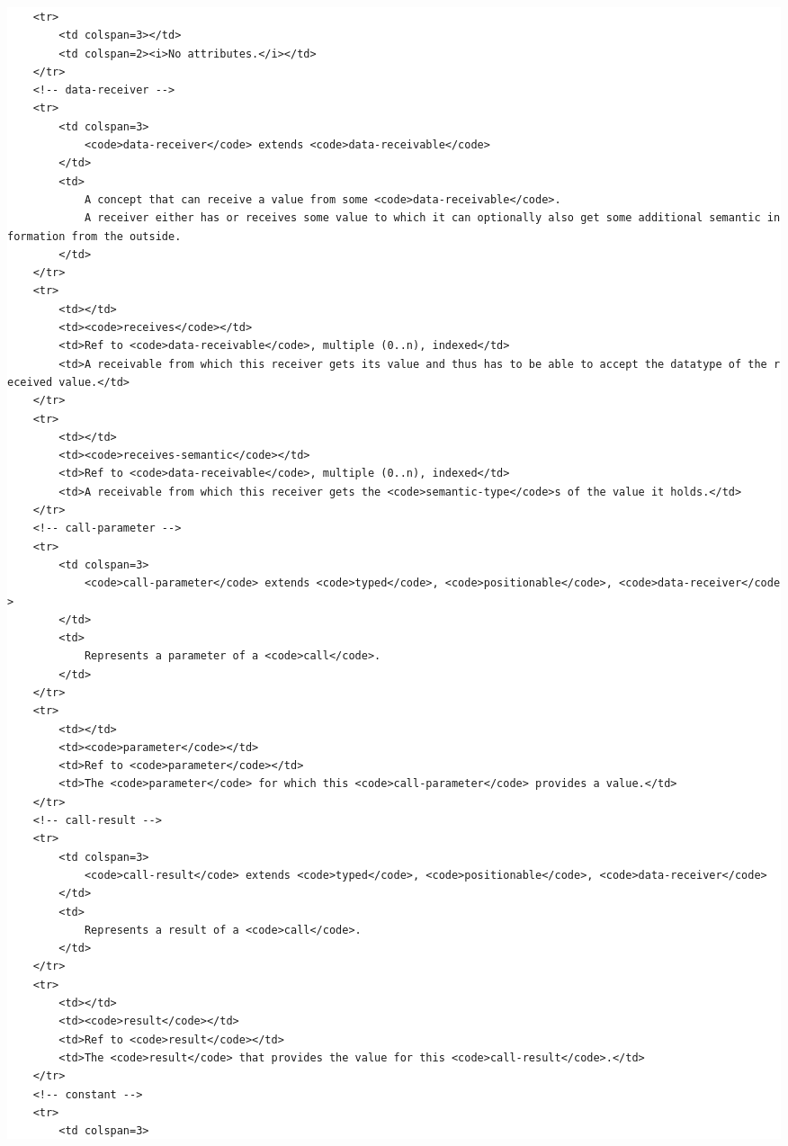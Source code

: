		<tr>
			<td colspan=3></td>
			<td colspan=2><i>No attributes.</i></td>
		</tr>
		<!-- data-receiver -->
		<tr>
			<td colspan=3>
				<code>data-receiver</code> extends <code>data-receivable</code>
			</td>
			<td>
				A concept that can receive a value from some <code>data-receivable</code>.
				A receiver either has or receives some value to which it can optionally also get some additional semantic information from the outside.
			</td>
		</tr>
		<tr>
			<td></td>
			<td><code>receives</code></td>
			<td>Ref to <code>data-receivable</code>, multiple (0..n), indexed</td>
			<td>A receivable from which this receiver gets its value and thus has to be able to accept the datatype of the received value.</td>
		</tr>
		<tr>
			<td></td>
			<td><code>receives-semantic</code></td>
			<td>Ref to <code>data-receivable</code>, multiple (0..n), indexed</td>
			<td>A receivable from which this receiver gets the <code>semantic-type</code>s of the value it holds.</td>
		</tr>
		<!-- call-parameter -->
		<tr>
			<td colspan=3>
				<code>call-parameter</code> extends <code>typed</code>, <code>positionable</code>, <code>data-receiver</code>
			</td>
			<td>
				Represents a parameter of a <code>call</code>.
			</td>
		</tr>
		<tr>
			<td></td>
			<td><code>parameter</code></td>
			<td>Ref to <code>parameter</code></td>
			<td>The <code>parameter</code> for which this <code>call-parameter</code> provides a value.</td>
		</tr>
		<!-- call-result -->
		<tr>
			<td colspan=3>
				<code>call-result</code> extends <code>typed</code>, <code>positionable</code>, <code>data-receiver</code>
			</td>
			<td>
				Represents a result of a <code>call</code>.
			</td>
		</tr>
		<tr>
			<td></td>
			<td><code>result</code></td>
			<td>Ref to <code>result</code></td>
			<td>The <code>result</code> that provides the value for this <code>call-result</code>.</td>
		</tr>
		<!-- constant -->
		<tr>
			<td colspan=3>